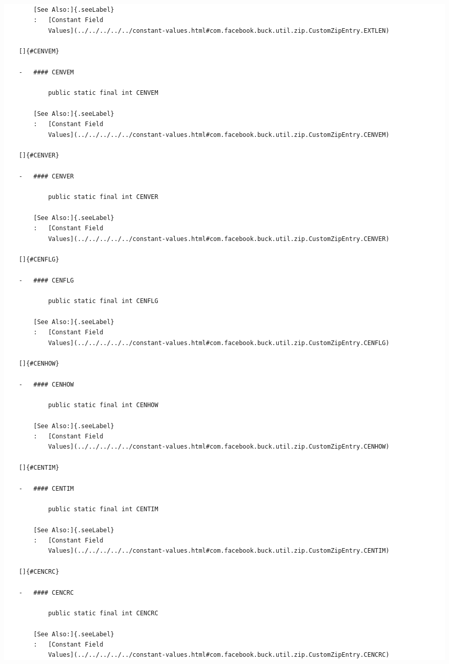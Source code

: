             [See Also:]{.seeLabel}
            :   [Constant Field
                Values](../../../../../constant-values.html#com.facebook.buck.util.zip.CustomZipEntry.EXTLEN)

        []{#CENVEM}

        -   #### CENVEM

                public static final int CENVEM

            [See Also:]{.seeLabel}
            :   [Constant Field
                Values](../../../../../constant-values.html#com.facebook.buck.util.zip.CustomZipEntry.CENVEM)

        []{#CENVER}

        -   #### CENVER

                public static final int CENVER

            [See Also:]{.seeLabel}
            :   [Constant Field
                Values](../../../../../constant-values.html#com.facebook.buck.util.zip.CustomZipEntry.CENVER)

        []{#CENFLG}

        -   #### CENFLG

                public static final int CENFLG

            [See Also:]{.seeLabel}
            :   [Constant Field
                Values](../../../../../constant-values.html#com.facebook.buck.util.zip.CustomZipEntry.CENFLG)

        []{#CENHOW}

        -   #### CENHOW

                public static final int CENHOW

            [See Also:]{.seeLabel}
            :   [Constant Field
                Values](../../../../../constant-values.html#com.facebook.buck.util.zip.CustomZipEntry.CENHOW)

        []{#CENTIM}

        -   #### CENTIM

                public static final int CENTIM

            [See Also:]{.seeLabel}
            :   [Constant Field
                Values](../../../../../constant-values.html#com.facebook.buck.util.zip.CustomZipEntry.CENTIM)

        []{#CENCRC}

        -   #### CENCRC

                public static final int CENCRC

            [See Also:]{.seeLabel}
            :   [Constant Field
                Values](../../../../../constant-values.html#com.facebook.buck.util.zip.CustomZipEntry.CENCRC)
